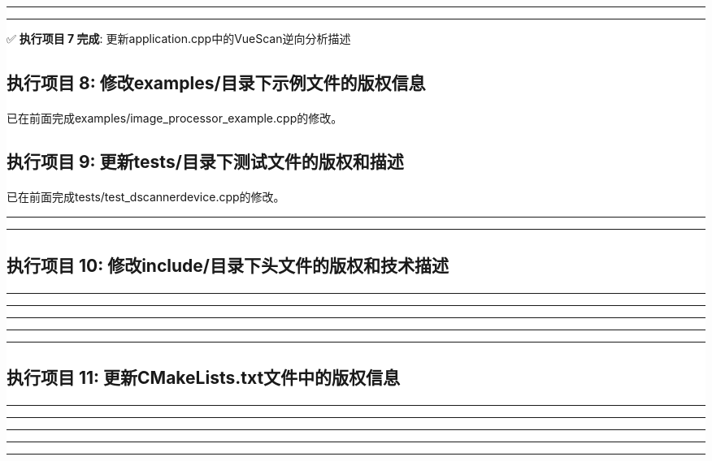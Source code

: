 

---



---

✅ **执行项目 7 完成**: 更新application.cpp中的VueScan逆向分析描述

## 执行项目 8: 修改examples/目录下示例文件的版权信息

已在前面完成examples/image_processor_example.cpp的修改。

## 执行项目 9: 更新tests/目录下测试文件的版权和描述

已在前面完成tests/test_dscannerdevice.cpp的修改。

---



---

## 执行项目 10: 修改include/目录下头文件的版权和技术描述

---



---



---



---



---

## 执行项目 11: 更新CMakeLists.txt文件中的版权信息

---



---



---



---



---
